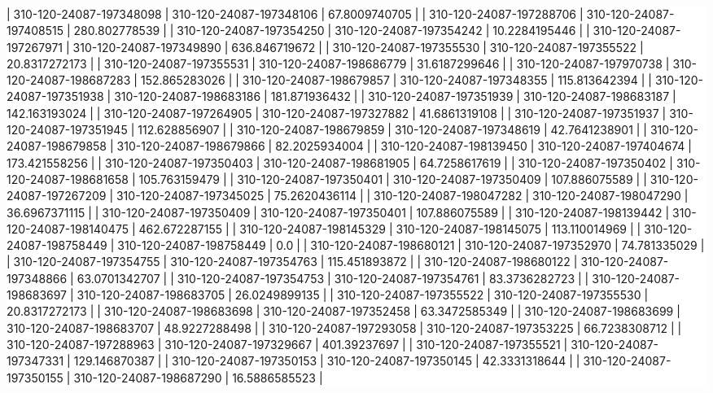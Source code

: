 | 310-120-24087-197348098 | 310-120-24087-197348106 | 67.8009740705 |
| 310-120-24087-197288706 | 310-120-24087-197408515 | 280.802778539 |
| 310-120-24087-197354250 | 310-120-24087-197354242 | 10.2284195446 |
| 310-120-24087-197267971 | 310-120-24087-197349890 | 636.846719672 |
| 310-120-24087-197355530 | 310-120-24087-197355522 | 20.8317272173 |
| 310-120-24087-197355531 | 310-120-24087-198686779 | 31.6187299646 |
| 310-120-24087-197970738 | 310-120-24087-198687283 | 152.865283026 |
| 310-120-24087-198679857 | 310-120-24087-197348355 | 115.813642394 |
| 310-120-24087-197351938 | 310-120-24087-198683186 | 181.871936432 |
| 310-120-24087-197351939 | 310-120-24087-198683187 | 142.163193024 |
| 310-120-24087-197264905 | 310-120-24087-197327882 | 41.6861319108 |
| 310-120-24087-197351937 | 310-120-24087-197351945 | 112.628856907 |
| 310-120-24087-198679859 | 310-120-24087-197348619 | 42.7641238901 |
| 310-120-24087-198679858 | 310-120-24087-198679866 | 82.2025934004 |
| 310-120-24087-198139450 | 310-120-24087-197404674 | 173.421558256 |
| 310-120-24087-197350403 | 310-120-24087-198681905 | 64.7258617619 |
| 310-120-24087-197350402 | 310-120-24087-198681658 | 105.763159479 |
| 310-120-24087-197350401 | 310-120-24087-197350409 | 107.886075589 |
| 310-120-24087-197267209 | 310-120-24087-197345025 | 75.2620436114 |
| 310-120-24087-198047282 | 310-120-24087-198047290 | 36.6967371115 |
| 310-120-24087-197350409 | 310-120-24087-197350401 | 107.886075589 |
| 310-120-24087-198139442 | 310-120-24087-198140475 | 462.672287155 |
| 310-120-24087-198145329 | 310-120-24087-198145075 | 113.110014969 |
| 310-120-24087-198758449 | 310-120-24087-198758449 | 0.0 |
| 310-120-24087-198680121 | 310-120-24087-197352970 | 74.781335029 |
| 310-120-24087-197354755 | 310-120-24087-197354763 | 115.451893872 |
| 310-120-24087-198680122 | 310-120-24087-197348866 | 63.0701342707 |
| 310-120-24087-197354753 | 310-120-24087-197354761 | 83.3736282723 |
| 310-120-24087-198683697 | 310-120-24087-198683705 | 26.0249899135 |
| 310-120-24087-197355522 | 310-120-24087-197355530 | 20.8317272173 |
| 310-120-24087-198683698 | 310-120-24087-197352458 | 63.3472585349 |
| 310-120-24087-198683699 | 310-120-24087-198683707 | 48.9227288498 |
| 310-120-24087-197293058 | 310-120-24087-197353225 | 66.7238308712 |
| 310-120-24087-197288963 | 310-120-24087-197329667 | 401.39237697 |
| 310-120-24087-197355521 | 310-120-24087-197347331 | 129.146870387 |
| 310-120-24087-197350153 | 310-120-24087-197350145 | 42.3331318644 |
| 310-120-24087-197350155 | 310-120-24087-198687290 | 16.5886585523 |